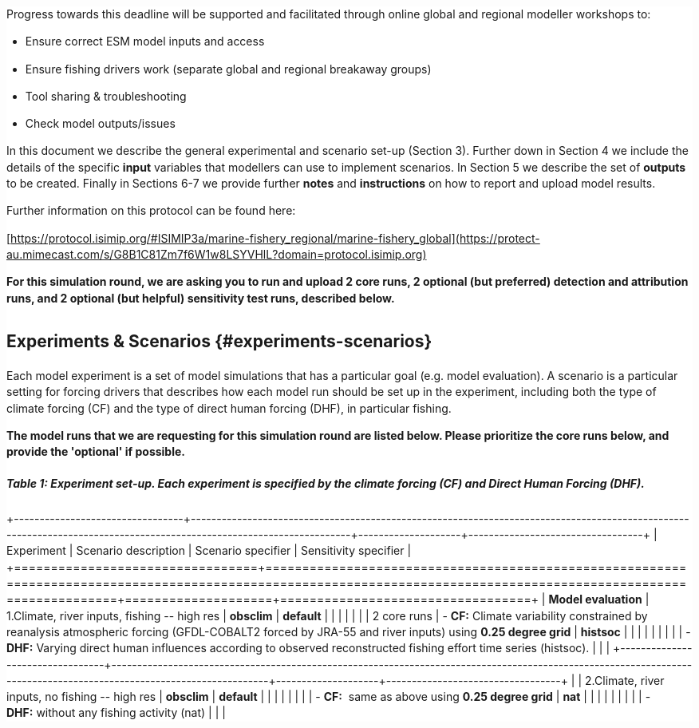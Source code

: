 Progress towards this deadline will be supported and facilitated through online global and regional modeller workshops to:

-   Ensure correct ESM model inputs and access

-   Ensure fishing drivers work (separate global and regional breakaway groups)

-   Tool sharing & troubleshooting

-   Check model outputs/issues

In this document we describe the general experimental and scenario set-up (Section 3). Further down in Section 4 we include the details of the specific **input** variables that modellers can use to implement scenarios. In Section 5 we describe the set of **outputs** to be created. Finally in Sections 6-7 we provide further **notes** and **instructions** on how to report and upload model results.

Further information on this protocol can be found here:

[https://protocol.isimip.org/#ISIMIP3a/marine-fishery_regional/marine-fishery_global](https://protect-au.mimecast.com/s/G8B1C81Zm7f6W1w8LSYVHlL?domain=protocol.isimip.org)

**For this simulation round, we are asking you to run and upload 2 core runs, 2 optional (but preferred) detection and attribution runs, and 2 optional (but helpful) sensitivity test runs, described below.**

## Experiments & Scenarios {#experiments-scenarios}

Each model experiment is a set of model simulations that has a particular goal (e.g. model evaluation). A scenario is a particular setting for forcing drivers that describes how each model run should be set up in the experiment, including both the type of climate forcing (CF) and the type of direct human forcing (DHF), in particular fishing.

**The model runs that we are requesting for this simulation round are listed below. Please prioritize the core runs below, and provide the 'optional' if possible.**

##### Table 1: Experiment set-up. Each experiment is specified by the climate forcing (CF) and Direct Human Forcing (DHF).

+---------------------------------+--------------------------------------------------------------------------------------------------------------------------------------------------------------------+--------------------+----------------------------------+
| Experiment                      | Scenario description                                                                                                                                               | Scenario specifier | Sensitivity specifier            |
+=================================+====================================================================================================================================================================+====================+==================================+
| **Model evaluation**            | 1.Climate, river inputs, fishing -- high res                                                                                                                       | **obsclim**        | **default**                      |
|                                 |                                                                                                                                                                    |                    |                                  |
| 2 core runs                     | -   **CF:** Climate variability constrained by reanalysis atmospheric forcing (GFDL-COBALT2 forced by JRA-55 and river inputs) using **0.25 degree grid**          | **histsoc**        |                                  |
|                                 |                                                                                                                                                                    |                    |                                  |
|                                 | -   **DHF:** Varying direct human influences according to observed reconstructed fishing effort time series (histsoc).                                             |                    |                                  |
+---------------------------------+--------------------------------------------------------------------------------------------------------------------------------------------------------------------+--------------------+----------------------------------+
|                                 | 2.Climate, river inputs, no fishing -- high res                                                                                                                    | **obsclim**        | **default**                      |
|                                 |                                                                                                                                                                    |                    |                                  |
|                                 | -   **CF:**  same as above using **0.25 degree grid**                                                                                                              | **nat**            |                                  |
|                                 |                                                                                                                                                                    |                    |                                  |
|                                 | -   **DHF:** without any fishing activity (nat)                                                                                                                    |                    |                                  |